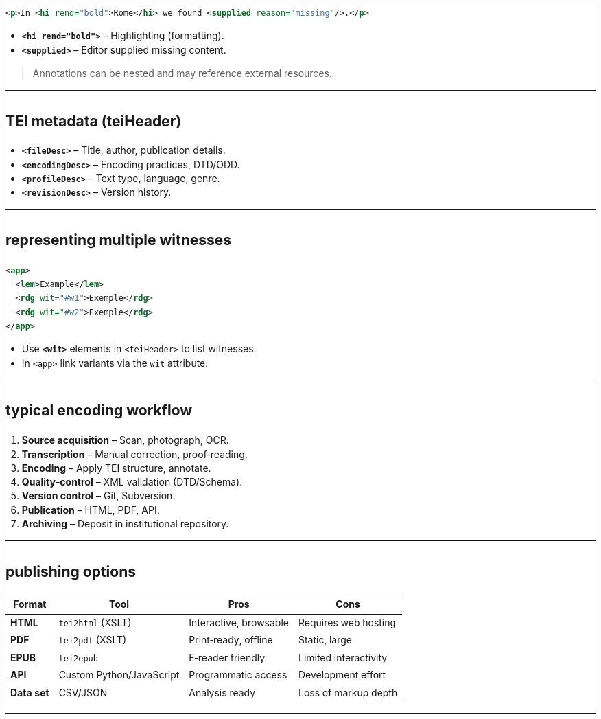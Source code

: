 ```xml
<p>In <hi rend="bold">Rome</hi> we found <supplied reason="missing"/>.</p>
```

- **`<hi rend="bold">`** – Highlighting (formatting).
- **`<supplied>`** – Editor supplied missing content.

> Annotations can be nested and may reference external resources.
 

---

## TEI metadata (teiHeader)

- **`<fileDesc>`** – Title, author, publication details.
- **`<encodingDesc>`** – Encoding practices, DTD/ODD.
- **`<profileDesc>`** – Text type, language, genre.
- **`<revisionDesc>`** – Version history.



---

## representing multiple witnesses

```xml
<app>
  <lem>Example</lem>
  <rdg wit="#w1">Exemple</rdg>
  <rdg wit="#w2">Exemple</rdg>
</app>
```

- Use **`<wit>`** elements in `<teiHeader>` to list witnesses.
- In `<app>` link variants via the `wit` attribute.


---

## typical encoding workflow

1. **Source acquisition** – Scan, photograph, OCR.
2. **Transcription** – Manual correction, proof‑reading.
3. **Encoding** – Apply TEI structure, annotate.
4. **Quality‑control** – XML validation (DTD/Schema).
5. **Version control** – Git, Subversion.
6. **Publication** – HTML, PDF, API.
7. **Archiving** – Deposit in institutional repository.


---


## publishing options

| Format | Tool | Pros | Cons |
|--------|------|------|------|
| **HTML** | `tei2html` (XSLT) | Interactive, browsable | Requires web hosting |
| **PDF** | `tei2pdf` (XSLT) | Print‑ready, offline | Static, large |
| **EPUB** | `tei2epub` | E‑reader friendly | Limited interactivity |
| **API** | Custom Python/JavaScript | Programmatic access | Development effort |
| **Data set** | CSV/JSON | Analysis ready | Loss of markup depth |

---